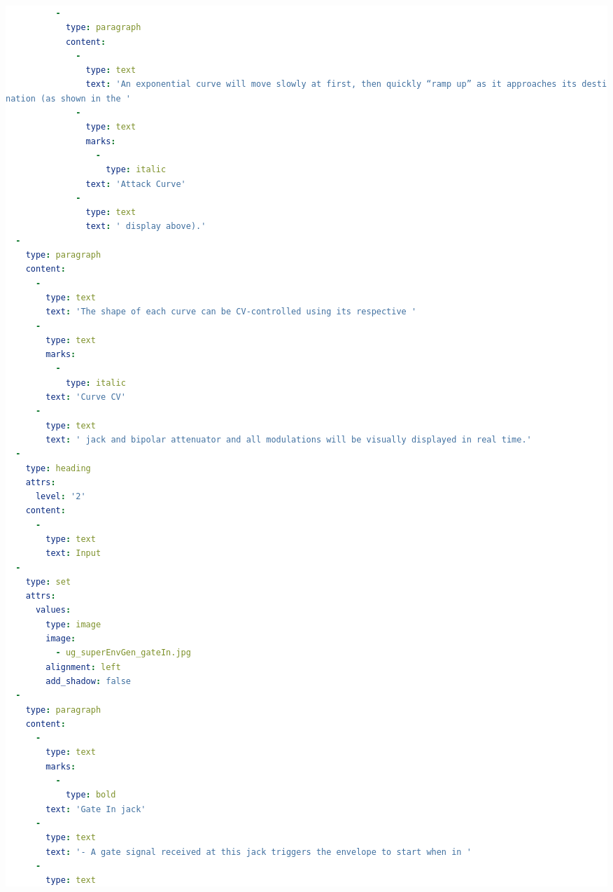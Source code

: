```yaml
          -
            type: paragraph
            content:
              -
                type: text
                text: 'An exponential curve will move slowly at first, then quickly “ramp up” as it approaches its destination (as shown in the '
              -
                type: text
                marks:
                  -
                    type: italic
                text: 'Attack Curve'
              -
                type: text
                text: ' display above).'
  -
    type: paragraph
    content:
      -
        type: text
        text: 'The shape of each curve can be CV-controlled using its respective '
      -
        type: text
        marks:
          -
            type: italic
        text: 'Curve CV'
      -
        type: text
        text: ' jack and bipolar attenuator and all modulations will be visually displayed in real time.'
  -
    type: heading
    attrs:
      level: '2'
    content:
      -
        type: text
        text: Input
  -
    type: set
    attrs:
      values:
        type: image
        image:
          - ug_superEnvGen_gateIn.jpg
        alignment: left
        add_shadow: false
  -
    type: paragraph
    content:
      -
        type: text
        marks:
          -
            type: bold
        text: 'Gate In jack'
      -
        type: text
        text: '- A gate signal received at this jack triggers the envelope to start when in '
      -
        type: text
```